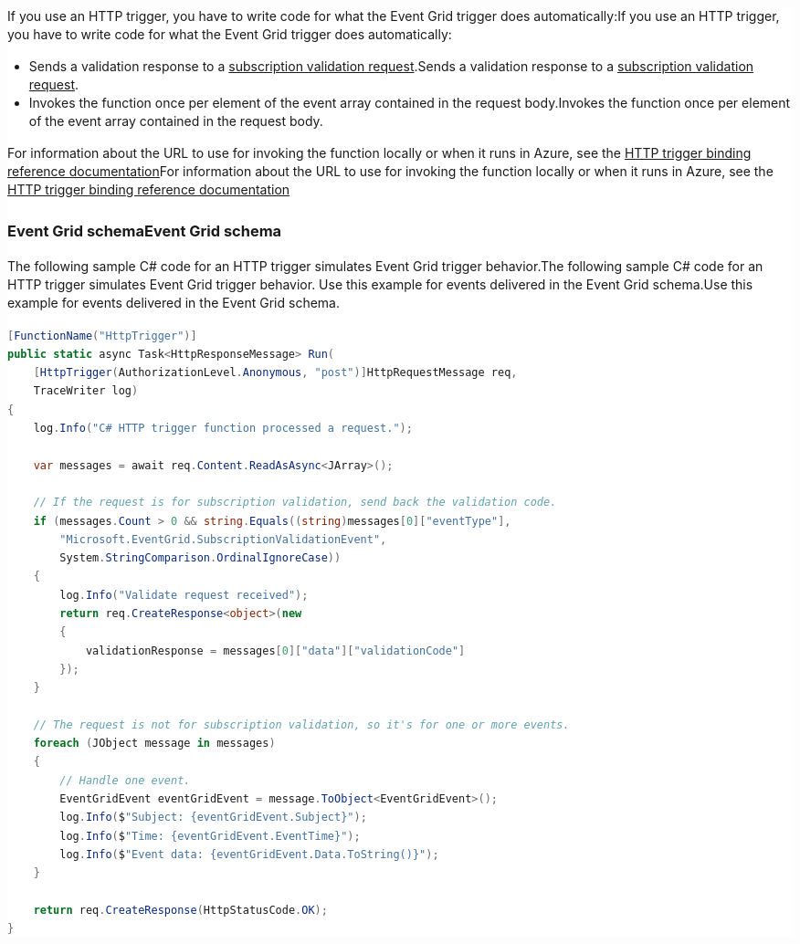 <span data-ttu-id="c875d-284">If you use an HTTP trigger, you have to write code for what the Event Grid trigger does automatically:</span><span class="sxs-lookup"><span data-stu-id="c875d-284">If you use an HTTP trigger, you have to write code for what the Event Grid trigger does automatically:</span></span>

* <span data-ttu-id="c875d-285">Sends a validation response to a [subscription validation request](../event-grid/security-authentication.md#webhook-event-delivery).</span><span class="sxs-lookup"><span data-stu-id="c875d-285">Sends a validation response to a [subscription validation request](../event-grid/security-authentication.md#webhook-event-delivery).</span></span>
* <span data-ttu-id="c875d-286">Invokes the function once per element of the event array contained in the request body.</span><span class="sxs-lookup"><span data-stu-id="c875d-286">Invokes the function once per element of the event array contained in the request body.</span></span>

<span data-ttu-id="c875d-287">For information about the URL to use for invoking the function locally or when it runs in Azure, see the [HTTP trigger binding reference documentation](functions-bindings-http-webhook.md)</span><span class="sxs-lookup"><span data-stu-id="c875d-287">For information about the URL to use for invoking the function locally or when it runs in Azure, see the [HTTP trigger binding reference documentation](functions-bindings-http-webhook.md)</span></span>

### <a name="event-grid-schema"></a><span data-ttu-id="c875d-288">Event Grid schema</span><span class="sxs-lookup"><span data-stu-id="c875d-288">Event Grid schema</span></span>

<span data-ttu-id="c875d-289">The following sample C# code for an HTTP trigger simulates Event Grid trigger behavior.</span><span class="sxs-lookup"><span data-stu-id="c875d-289">The following sample C# code for an HTTP trigger simulates Event Grid trigger behavior.</span></span> <span data-ttu-id="c875d-290">Use this example for events delivered in the Event Grid schema.</span><span class="sxs-lookup"><span data-stu-id="c875d-290">Use this example for events delivered in the Event Grid schema.</span></span>

```csharp
[FunctionName("HttpTrigger")]
public static async Task<HttpResponseMessage> Run(
    [HttpTrigger(AuthorizationLevel.Anonymous, "post")]HttpRequestMessage req,
    TraceWriter log)
{
    log.Info("C# HTTP trigger function processed a request.");

    var messages = await req.Content.ReadAsAsync<JArray>();

    // If the request is for subscription validation, send back the validation code.
    if (messages.Count > 0 && string.Equals((string)messages[0]["eventType"], 
        "Microsoft.EventGrid.SubscriptionValidationEvent", 
        System.StringComparison.OrdinalIgnoreCase))
    {
        log.Info("Validate request received");
        return req.CreateResponse<object>(new
        {
            validationResponse = messages[0]["data"]["validationCode"]
        });
    }

    // The request is not for subscription validation, so it's for one or more events.
    foreach (JObject message in messages)
    {
        // Handle one event.
        EventGridEvent eventGridEvent = message.ToObject<EventGridEvent>();
        log.Info($"Subject: {eventGridEvent.Subject}");
        log.Info($"Time: {eventGridEvent.EventTime}");
        log.Info($"Event data: {eventGridEvent.Data.ToString()}");
    }

    return req.CreateResponse(HttpStatusCode.OK);
}
```
